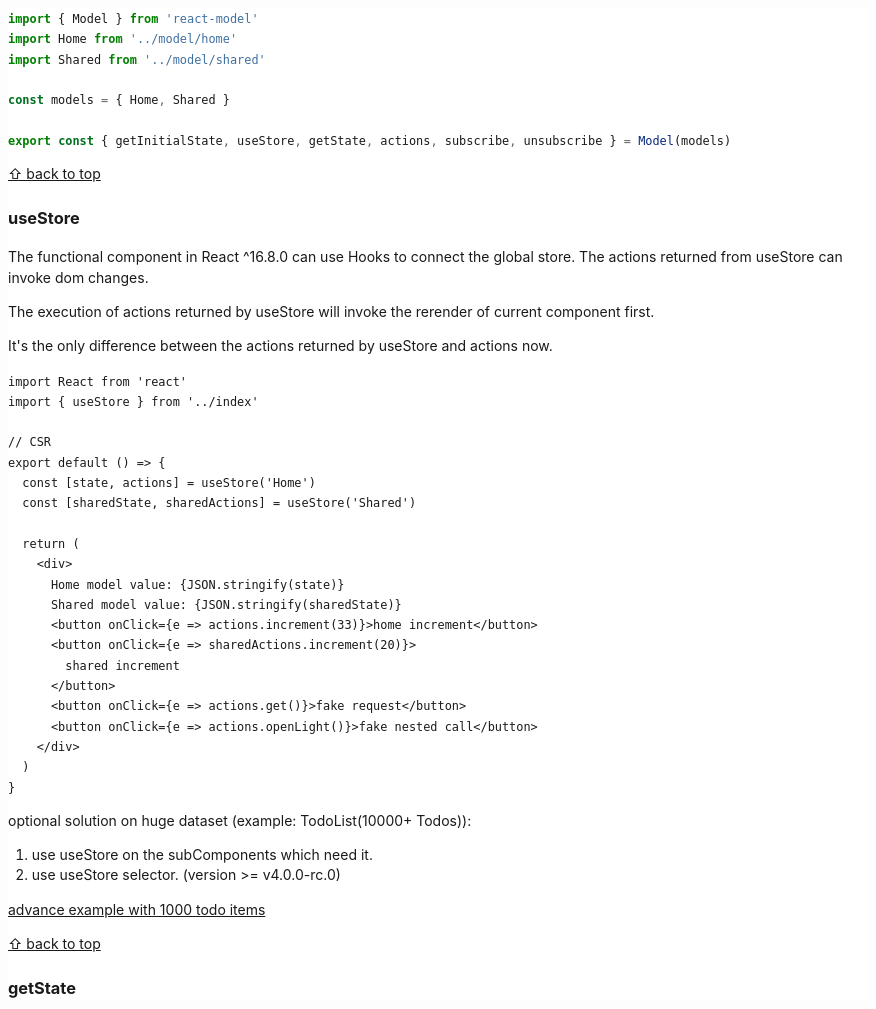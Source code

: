 ```typescript
import { Model } from 'react-model'
import Home from '../model/home'
import Shared from '../model/shared'

const models = { Home, Shared }

export const { getInitialState, useStore, getState, actions, subscribe, unsubscribe } = Model(models)
```

[⇧ back to top](#table-of-contents)

### useStore

The functional component in React ^16.8.0 can use Hooks to connect the global store.
The actions returned from useStore can invoke dom changes.

The execution of actions returned by useStore will invoke the rerender of current component first.

It's the only difference between the actions returned by useStore and actions now.

```tsx
import React from 'react'
import { useStore } from '../index'

// CSR
export default () => {
  const [state, actions] = useStore('Home')
  const [sharedState, sharedActions] = useStore('Shared')

  return (
    <div>
      Home model value: {JSON.stringify(state)}
      Shared model value: {JSON.stringify(sharedState)}
      <button onClick={e => actions.increment(33)}>home increment</button>
      <button onClick={e => sharedActions.increment(20)}>
        shared increment
      </button>
      <button onClick={e => actions.get()}>fake request</button>
      <button onClick={e => actions.openLight()}>fake nested call</button>
    </div>
  )
}
```

optional solution on huge dataset (example: TodoList(10000+ Todos)):

1. use useStore on the subComponents which need it.
2. use useStore selector. (version >= v4.0.0-rc.0)

[advance example with 1000 todo items](https://codesandbox.io/s/react-model-v4-todomvc-oxyij)

[⇧ back to top](#table-of-contents)

### getState
